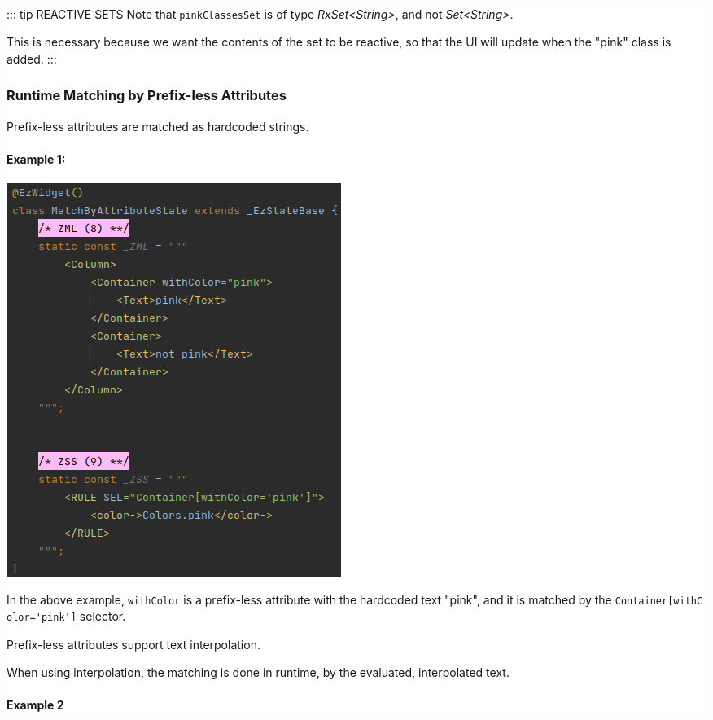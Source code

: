 ::: tip REACTIVE SETS
Note that `pinkClassesSet` is of type _RxSet&lt;String>_, and not _Set&lt;String>_.

This is necessary because we want the contents of the set to be reactive, so that the UI will update when the "pink"
class is added.
:::


### Runtime Matching by Prefix-less Attributes
Prefix-less attributes are matched as hardcoded strings.

#### Example 1:
![MatchByAttribute](./assets/MatchByAttribute.png)

In the above example, `withColor` is a prefix-less attribute with the hardcoded text "pink", and it is matched by the
`Container[withColor='pink']` selector.

Prefix-less attributes support text interpolation.

When using interpolation, the matching is done in runtime, by the evaluated, interpolated text.

#### Example 2